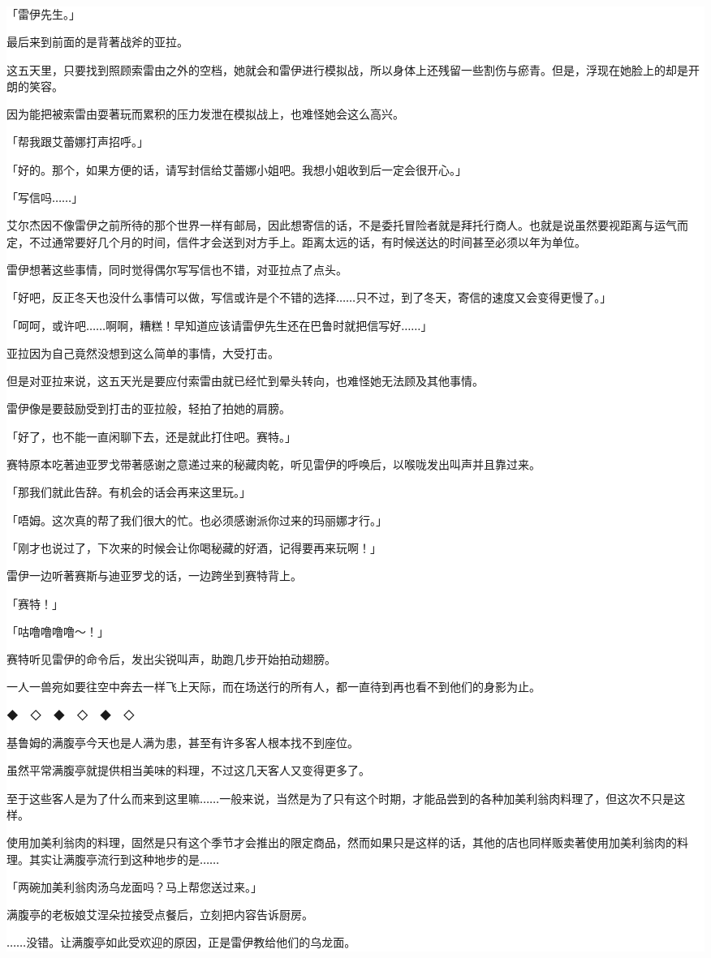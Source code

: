 「雷伊先生。」

最后来到前面的是背著战斧的亚拉。

这五天里，只要找到照顾索雷由之外的空档，她就会和雷伊进行模拟战，所以身体上还残留一些割伤与瘀青。但是，浮现在她脸上的却是开朗的笑容。

因为能把被索雷由耍著玩而累积的压力发泄在模拟战上，也难怪她会这么高兴。

「帮我跟艾蕾娜打声招呼。」

「好的。那个，如果方便的话，请写封信给艾蕾娜小姐吧。我想小姐收到后一定会很开心。」

「写信吗……」

艾尔杰因不像雷伊之前所待的那个世界一样有邮局，因此想寄信的话，不是委托冒险者就是拜托行商人。也就是说虽然要视距离与运气而定，不过通常要好几个月的时间，信件才会送到对方手上。距离太远的话，有时候送达的时间甚至必须以年为单位。

雷伊想著这些事情，同时觉得偶尔写写信也不错，对亚拉点了点头。

「好吧，反正冬天也没什么事情可以做，写信或许是个不错的选择……只不过，到了冬天，寄信的速度又会变得更慢了。」

「呵呵，或许吧……啊啊，糟糕！早知道应该请雷伊先生还在巴鲁时就把信写好……」

亚拉因为自己竟然没想到这么简单的事情，大受打击。

但是对亚拉来说，这五天光是要应付索雷由就已经忙到晕头转向，也难怪她无法顾及其他事情。

雷伊像是要鼓励受到打击的亚拉般，轻拍了拍她的肩膀。

「好了，也不能一直闲聊下去，还是就此打住吧。赛特。」

赛特原本吃著迪亚罗戈带著感谢之意递过来的秘藏肉乾，听见雷伊的呼唤后，以喉咙发出叫声并且靠过来。

「那我们就此告辞。有机会的话会再来这里玩。」

「唔姆。这次真的帮了我们很大的忙。也必须感谢派你过来的玛丽娜才行。」

「刚才也说过了，下次来的时候会让你喝秘藏的好酒，记得要再来玩啊！」

雷伊一边听著赛斯与迪亚罗戈的话，一边跨坐到赛特背上。

「赛特！」

「咕噜噜噜噜～！」

赛特听见雷伊的命令后，发出尖锐叫声，助跑几步开始拍动翅膀。

一人一兽宛如要往空中奔去一样飞上天际，而在场送行的所有人，都一直待到再也看不到他们的身影为止。

◆　◇　◆　◇　◆　◇

基鲁姆的满腹亭今天也是人满为患，甚至有许多客人根本找不到座位。

虽然平常满腹亭就提供相当美味的料理，不过这几天客人又变得更多了。

至于这些客人是为了什么而来到这里嘛……一般来说，当然是为了只有这个时期，才能品尝到的各种加美利翁肉料理了，但这次不只是这样。

使用加美利翁肉的料理，固然是只有这个季节才会推出的限定商品，然而如果只是这样的话，其他的店也同样贩卖著使用加美利翁肉的料理。其实让满腹亭流行到这种地步的是……

「两碗加美利翁肉汤乌龙面吗？马上帮您送过来。」

满腹亭的老板娘艾涅朵拉接受点餐后，立刻把内容告诉厨房。

……没错。让满腹亭如此受欢迎的原因，正是雷伊教给他们的乌龙面。
